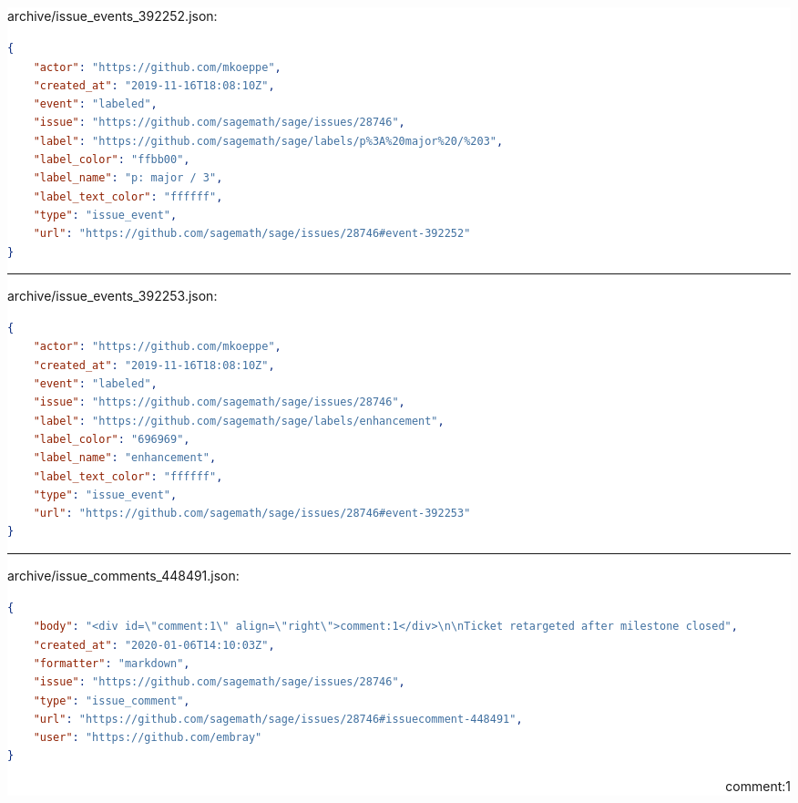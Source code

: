 
archive/issue_events_392252.json:
```json
{
    "actor": "https://github.com/mkoeppe",
    "created_at": "2019-11-16T18:08:10Z",
    "event": "labeled",
    "issue": "https://github.com/sagemath/sage/issues/28746",
    "label": "https://github.com/sagemath/sage/labels/p%3A%20major%20/%203",
    "label_color": "ffbb00",
    "label_name": "p: major / 3",
    "label_text_color": "ffffff",
    "type": "issue_event",
    "url": "https://github.com/sagemath/sage/issues/28746#event-392252"
}
```



---

archive/issue_events_392253.json:
```json
{
    "actor": "https://github.com/mkoeppe",
    "created_at": "2019-11-16T18:08:10Z",
    "event": "labeled",
    "issue": "https://github.com/sagemath/sage/issues/28746",
    "label": "https://github.com/sagemath/sage/labels/enhancement",
    "label_color": "696969",
    "label_name": "enhancement",
    "label_text_color": "ffffff",
    "type": "issue_event",
    "url": "https://github.com/sagemath/sage/issues/28746#event-392253"
}
```



---

archive/issue_comments_448491.json:
```json
{
    "body": "<div id=\"comment:1\" align=\"right\">comment:1</div>\n\nTicket retargeted after milestone closed",
    "created_at": "2020-01-06T14:10:03Z",
    "formatter": "markdown",
    "issue": "https://github.com/sagemath/sage/issues/28746",
    "type": "issue_comment",
    "url": "https://github.com/sagemath/sage/issues/28746#issuecomment-448491",
    "user": "https://github.com/embray"
}
```

<div id="comment:1" align="right">comment:1</div>
